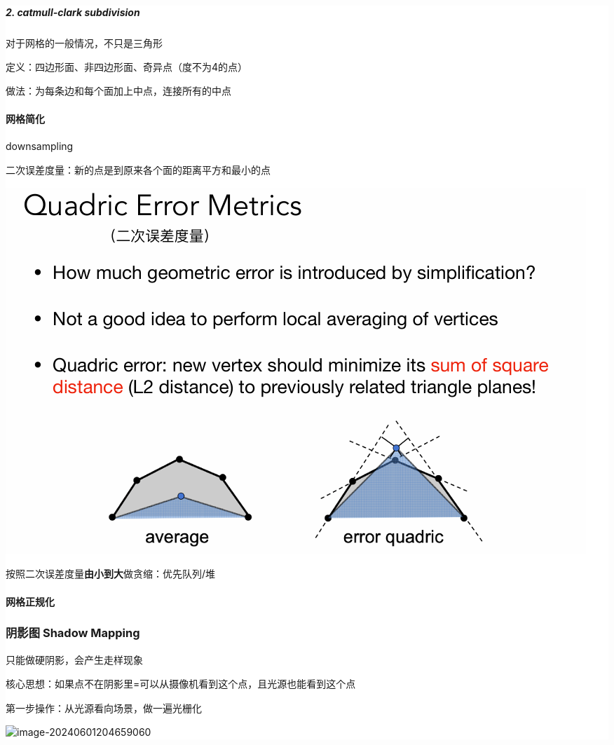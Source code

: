 ##### 2. catmull-clark subdivision

对于网格的一般情况，不只是三角形

定义：四边形面、非四边形面、奇异点（度不为4的点）

做法：为每条边和每个面加上中点，连接所有的中点

#### 网格简化

downsampling

二次误差度量：新的点是到原来各个面的距离平方和最小的点

![image-20240531161959604](images\image-20240531161959604.png)

按照二次误差度量**由小到大**做贪缩：优先队列/堆

#### 网格正规化

### 阴影图 Shadow Mapping

只能做硬阴影，会产生走样现象

核心思想：如果点不在阴影里=可以从摄像机看到这个点，且光源也能看到这个点

第一步操作：从光源看向场景，做一遍光栅化

![image-20240601204659060](C:\Users\LilSc\AppData\Roaming\Typora\typora-user-images\image-20240601204659060.png)
